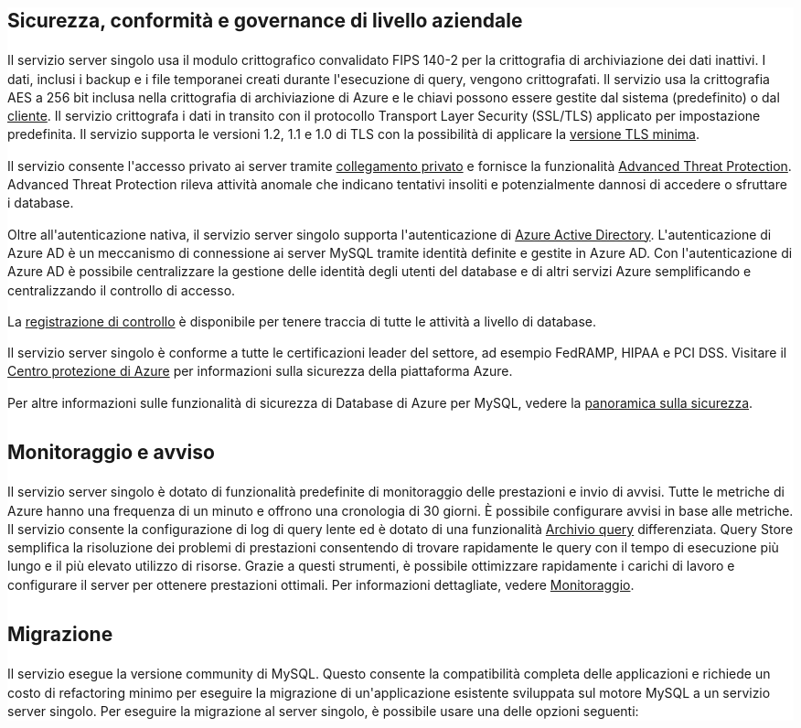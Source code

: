 ## <a name="enterprise-grade-security-compliance-and-governance"></a>Sicurezza, conformità e governance di livello aziendale

Il servizio server singolo usa il modulo crittografico convalidato FIPS 140-2 per la crittografia di archiviazione dei dati inattivi. I dati, inclusi i backup e i file temporanei creati durante l'esecuzione di query, vengono crittografati. Il servizio usa la crittografia AES a 256 bit inclusa nella crittografia di archiviazione di Azure e le chiavi possono essere gestite dal sistema (predefinito) o dal [cliente](concepts-data-encryption-mysql.md). Il servizio crittografa i dati in transito con il protocollo Transport Layer Security (SSL/TLS) applicato per impostazione predefinita. Il servizio supporta le versioni 1.2, 1.1 e 1.0 di TLS con la possibilità di applicare la [versione TLS minima](concepts-ssl-connection-security.md). 

Il servizio consente l'accesso privato ai server tramite [collegamento privato](concepts-data-access-security-private-link.md) e fornisce la funzionalità [Advanced Threat Protection](concepts-data-access-and-security-threat-protection.md). Advanced Threat Protection rileva attività anomale che indicano tentativi insoliti e potenzialmente dannosi di accedere o sfruttare i database.

Oltre all'autenticazione nativa, il servizio server singolo supporta l'autenticazione di [Azure Active Directory](../active-directory/fundamentals/active-directory-whatis.md). L'autenticazione di Azure AD è un meccanismo di connessione ai server MySQL tramite identità definite e gestite in Azure AD. Con l'autenticazione di Azure AD è possibile centralizzare la gestione delle identità degli utenti del database e di altri servizi Azure semplificando e centralizzando il controllo di accesso.

La [registrazione di controllo](concepts-audit-logs.md) è disponibile per tenere traccia di tutte le attività a livello di database. 

Il servizio server singolo è conforme a tutte le certificazioni leader del settore, ad esempio FedRAMP, HIPAA e PCI DSS. Visitare il [Centro protezione di Azure](https://www.microsoft.com/trustcenter/security) per informazioni sulla sicurezza della piattaforma Azure. 

Per altre informazioni sulle funzionalità di sicurezza di Database di Azure per MySQL, vedere la [panoramica sulla sicurezza](concepts-security.md).

## <a name="monitoring-and-alerting"></a>Monitoraggio e avviso

Il servizio server singolo è dotato di funzionalità predefinite di monitoraggio delle prestazioni e invio di avvisi. Tutte le metriche di Azure hanno una frequenza di un minuto e offrono una cronologia di 30 giorni. È possibile configurare avvisi in base alle metriche. Il servizio consente la configurazione di log di query lente ed è dotato di una funzionalità [Archivio query](concepts-query-store.md) differenziata. Query Store semplifica la risoluzione dei problemi di prestazioni consentendo di trovare rapidamente le query con il tempo di esecuzione più lungo e il più elevato utilizzo di risorse. Grazie a questi strumenti, è possibile ottimizzare rapidamente i carichi di lavoro e configurare il server per ottenere prestazioni ottimali. Per informazioni dettagliate, vedere [Monitoraggio](concepts-monitoring.md).

## <a name="migration"></a>Migrazione

Il servizio esegue la versione community di MySQL. Questo consente la compatibilità completa delle applicazioni e richiede un costo di refactoring minimo per eseguire la migrazione di un'applicazione esistente sviluppata sul motore MySQL a un servizio server singolo. Per eseguire la migrazione al server singolo, è possibile usare una delle opzioni seguenti:
